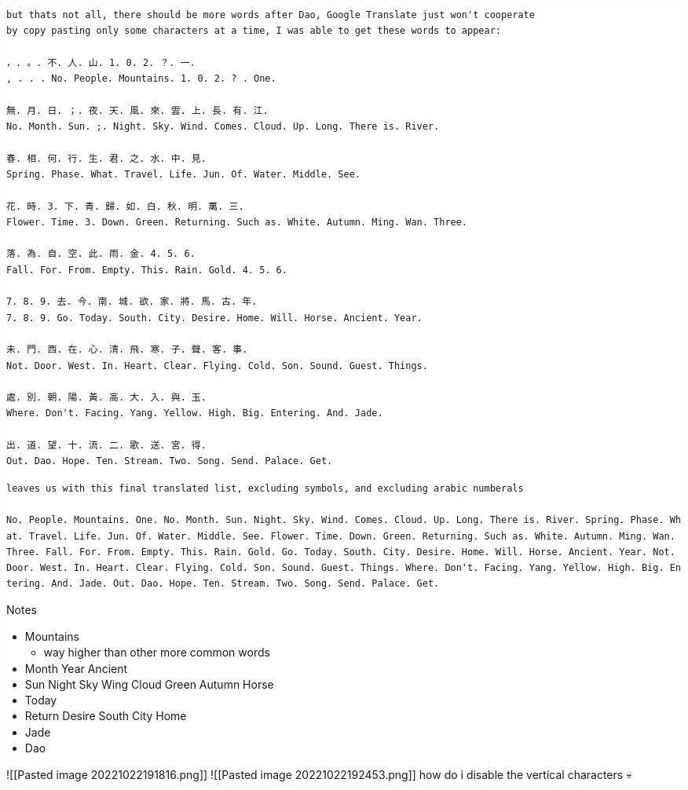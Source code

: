 ```
but thats not all, there should be more words after Dao, Google Translate just won't cooperate
by copy pasting only some characters at a time, I was able to get these words to appear:

，. 。. 不. 人. 山. 1. 0. 2. ？. 一. 
, . . . No. People. Mountains. 1. 0. 2. ? . One.

無. 月. 日. ；. 夜. 天. 風. 來. 雲. 上. 長. 有. 江.
No. Month. Sun. ;. Night. Sky. Wind. Comes. Cloud. Up. Long. There is. River.

春. 相. 何. 行. 生. 君. 之. 水. 中. 見. 
Spring. Phase. What. Travel. Life. Jun. Of. Water. Middle. See.

花. 時. 3. 下. 青. 歸. 如. 白. 秋. 明. 萬. 三. 
Flower. Time. 3. Down. Green. Returning. Such as. White. Autumn. Ming. Wan. Three.

落. 為. 自. 空. 此. 雨. 金. 4. 5. 6. 
Fall. For. From. Empty. This. Rain. Gold. 4. 5. 6.

7. 8. 9. 去. 今. 南. 城. 欲. 家. 將. 馬. 古. 年.  
7. 8. 9. Go. Today. South. City. Desire. Home. Will. Horse. Ancient. Year.

未. 門. 西. 在. 心. 清. 飛. 寒. 子. 聲. 客. 事.
Not. Door. West. In. Heart. Clear. Flying. Cold. Son. Sound. Guest. Things.

處. 別. 朝. 陽. 黃. 高. 大. 入. 與. 玉.
Where. Don't. Facing. Yang. Yellow. High. Big. Entering. And. Jade.

出. 道. 望. 十. 流. 二. 歌. 送. 宮. 得.
Out. Dao. Hope. Ten. Stream. Two. Song. Send. Palace. Get.

```

```
leaves us with this final translated list, excluding symbols, and excluding arabic numberals

No. People. Mountains. One. No. Month. Sun. Night. Sky. Wind. Comes. Cloud. Up. Long. There is. River. Spring. Phase. What. Travel. Life. Jun. Of. Water. Middle. See. Flower. Time. Down. Green. Returning. Such as. White. Autumn. Ming. Wan. Three. Fall. For. From. Empty. This. Rain. Gold. Go. Today. South. City. Desire. Home. Will. Horse. Ancient. Year. Not. Door. West. In. Heart. Clear. Flying. Cold. Son. Sound. Guest. Things. Where. Don't. Facing. Yang. Yellow. High. Big. Entering. And. Jade. Out. Dao. Hope. Ten. Stream. Two. Song. Send. Palace. Get.
```

Notes
- Mountains
	- way higher than other more common words
- Month Year Ancient
- Sun Night Sky Wing Cloud Green Autumn Horse
- Today
- Return Desire South City Home
- Jade
- Dao

![[Pasted image 20221022191816.png]]
![[Pasted image 20221022192453.png]]
how do i disable the vertical characters 💀